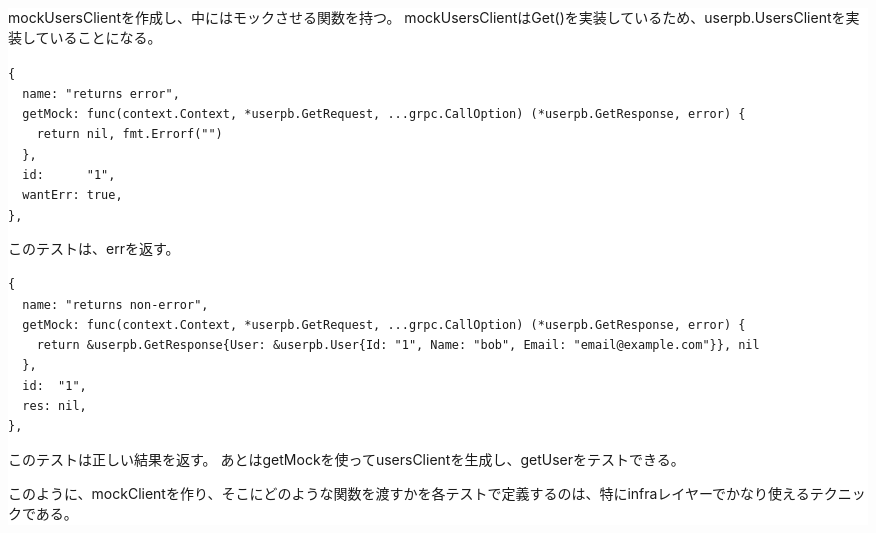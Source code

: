 mockUsersClientを作成し、中にはモックさせる関数を持つ。
mockUsersClientはGet()を実装しているため、userpb.UsersClientを実装していることになる。

```
{
  name: "returns error",
  getMock: func(context.Context, *userpb.GetRequest, ...grpc.CallOption) (*userpb.GetResponse, error) {
    return nil, fmt.Errorf("")
  },
  id:      "1",
  wantErr: true,
},
```

このテストは、errを返す。

```
{
  name: "returns non-error",
  getMock: func(context.Context, *userpb.GetRequest, ...grpc.CallOption) (*userpb.GetResponse, error) {
    return &userpb.GetResponse{User: &userpb.User{Id: "1", Name: "bob", Email: "email@example.com"}}, nil
  },
  id:  "1",
  res: nil,
},
```

このテストは正しい結果を返す。
あとはgetMockを使ってusersClientを生成し、getUserをテストできる。

このように、mockClientを作り、そこにどのような関数を渡すかを各テストで定義するのは、特にinfraレイヤーでかなり使えるテクニックである。
